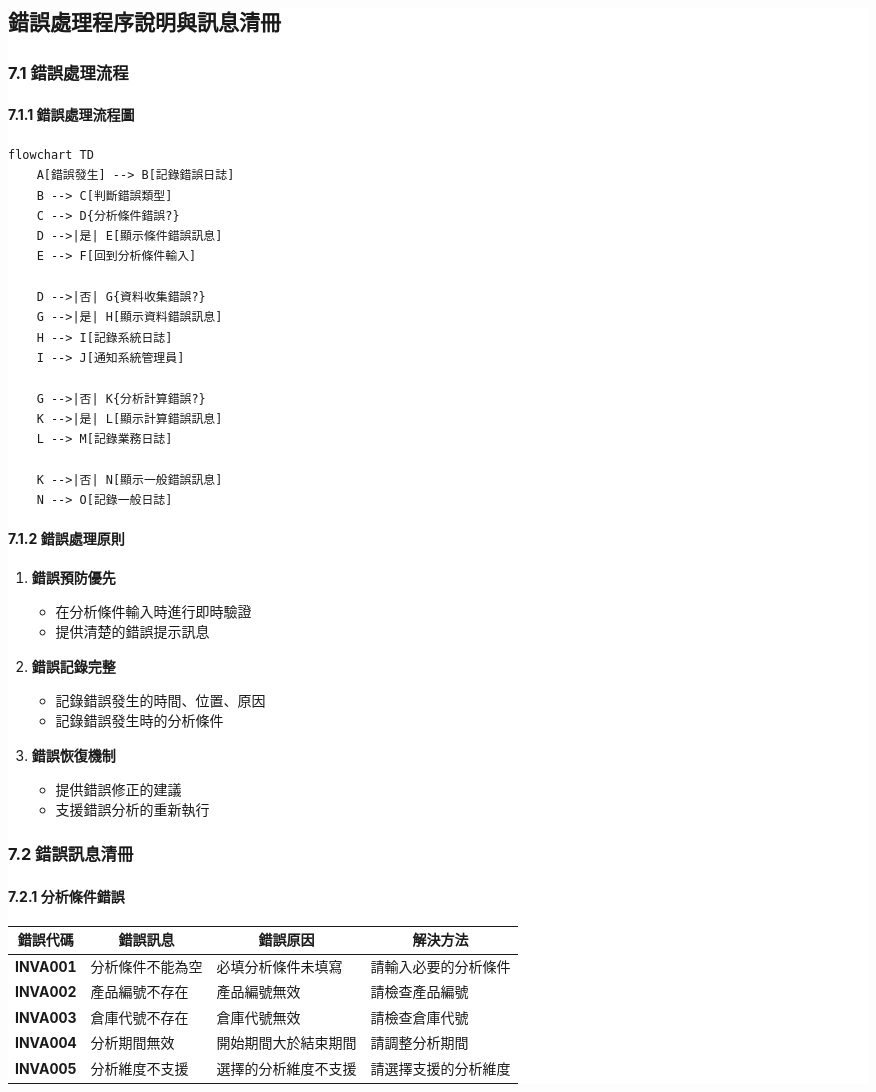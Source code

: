 
## 錯誤處理程序說明與訊息清冊

### 7.1 錯誤處理流程

#### 7.1.1 錯誤處理流程圖

```mermaid
flowchart TD
    A[錯誤發生] --> B[記錄錯誤日誌]
    B --> C[判斷錯誤類型]
    C --> D{分析條件錯誤?}
    D -->|是| E[顯示條件錯誤訊息]
    E --> F[回到分析條件輸入]
    
    D -->|否| G{資料收集錯誤?}
    G -->|是| H[顯示資料錯誤訊息]
    H --> I[記錄系統日誌]
    I --> J[通知系統管理員]
    
    G -->|否| K{分析計算錯誤?}
    K -->|是| L[顯示計算錯誤訊息]
    L --> M[記錄業務日誌]
    
    K -->|否| N[顯示一般錯誤訊息]
    N --> O[記錄一般日誌]
```

#### 7.1.2 錯誤處理原則

1. **錯誤預防優先**
   - 在分析條件輸入時進行即時驗證
   - 提供清楚的錯誤提示訊息

2. **錯誤記錄完整**
   - 記錄錯誤發生的時間、位置、原因
   - 記錄錯誤發生時的分析條件

3. **錯誤恢復機制**
   - 提供錯誤修正的建議
   - 支援錯誤分析的重新執行

### 7.2 錯誤訊息清冊

#### 7.2.1 分析條件錯誤

| 錯誤代碼 | 錯誤訊息 | 錯誤原因 | 解決方法 |
|----------|----------|----------|----------|
| **INVA001** | 分析條件不能為空 | 必填分析條件未填寫 | 請輸入必要的分析條件 |
| **INVA002** | 產品編號不存在 | 產品編號無效 | 請檢查產品編號 |
| **INVA003** | 倉庫代號不存在 | 倉庫代號無效 | 請檢查倉庫代號 |
| **INVA004** | 分析期間無效 | 開始期間大於結束期間 | 請調整分析期間 |
| **INVA005** | 分析維度不支援 | 選擇的分析維度不支援 | 請選擇支援的分析維度 |

